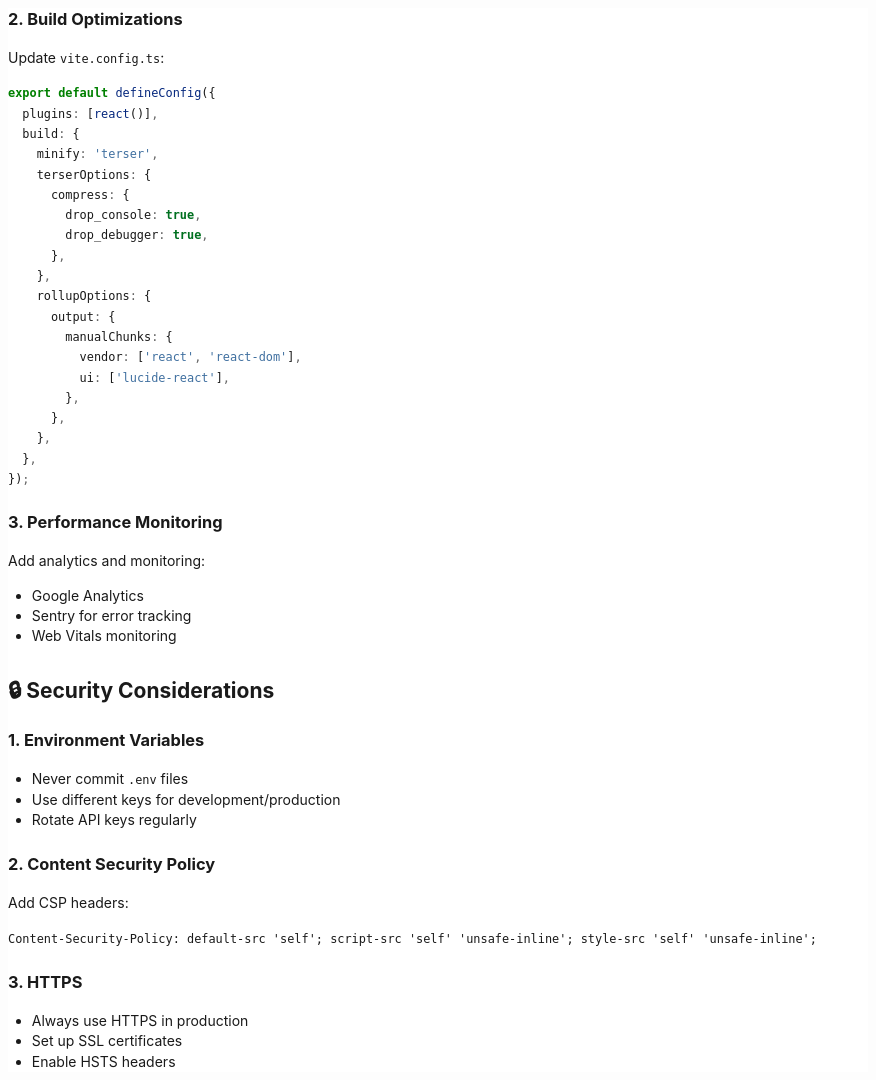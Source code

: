 ### 2. Build Optimizations
Update `vite.config.ts`:
```typescript
export default defineConfig({
  plugins: [react()],
  build: {
    minify: 'terser',
    terserOptions: {
      compress: {
        drop_console: true,
        drop_debugger: true,
      },
    },
    rollupOptions: {
      output: {
        manualChunks: {
          vendor: ['react', 'react-dom'],
          ui: ['lucide-react'],
        },
      },
    },
  },
});
```

### 3. Performance Monitoring
Add analytics and monitoring:
- Google Analytics
- Sentry for error tracking
- Web Vitals monitoring

## 🔒 Security Considerations

### 1. Environment Variables
- Never commit `.env` files
- Use different keys for development/production
- Rotate API keys regularly

### 2. Content Security Policy
Add CSP headers:
```
Content-Security-Policy: default-src 'self'; script-src 'self' 'unsafe-inline'; style-src 'self' 'unsafe-inline';
```

### 3. HTTPS
- Always use HTTPS in production
- Set up SSL certificates
- Enable HSTS headers
